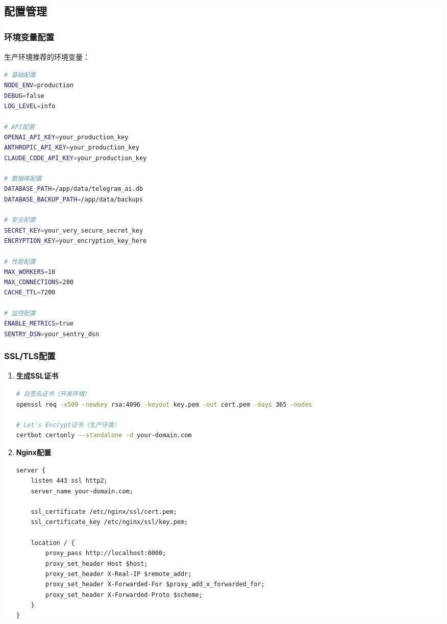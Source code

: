 ## 配置管理

### 环境变量配置

生产环境推荐的环境变量：

```bash
# 基础配置
NODE_ENV=production
DEBUG=false
LOG_LEVEL=info

# API配置
OPENAI_API_KEY=your_production_key
ANTHROPIC_API_KEY=your_production_key
CLAUDE_CODE_API_KEY=your_production_key

# 数据库配置
DATABASE_PATH=/app/data/telegram_ai.db
DATABASE_BACKUP_PATH=/app/data/backups

# 安全配置
SECRET_KEY=your_very_secure_secret_key
ENCRYPTION_KEY=your_encryption_key_here

# 性能配置
MAX_WORKERS=10
MAX_CONNECTIONS=200
CACHE_TTL=7200

# 监控配置
ENABLE_METRICS=true
SENTRY_DSN=your_sentry_dsn
```

### SSL/TLS配置

1. **生成SSL证书**
   ```bash
   # 自签名证书（开发环境）
   openssl req -x509 -newkey rsa:4096 -keyout key.pem -out cert.pem -days 365 -nodes
   
   # Let's Encrypt证书（生产环境）
   certbot certonly --standalone -d your-domain.com
   ```

2. **Nginx配置**
   ```nginx
   server {
       listen 443 ssl http2;
       server_name your-domain.com;
       
       ssl_certificate /etc/nginx/ssl/cert.pem;
       ssl_certificate_key /etc/nginx/ssl/key.pem;
       
       location / {
           proxy_pass http://localhost:8000;
           proxy_set_header Host $host;
           proxy_set_header X-Real-IP $remote_addr;
           proxy_set_header X-Forwarded-For $proxy_add_x_forwarded_for;
           proxy_set_header X-Forwarded-Proto $scheme;
       }
   }
   ```
